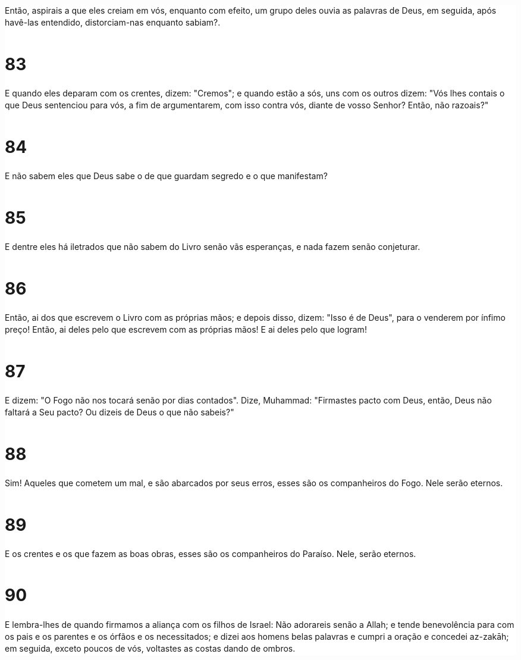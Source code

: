 Então, aspirais a que eles creiam em vós, enquanto com efeito, um grupo deles ouvia as palavras de Deus, em seguida, após havê-las entendido, distorciam-nas enquanto sabiam?.

# 83

E quando eles deparam com os crentes, dizem: "Cremos"; e quando estão a sós, uns com os outros dizem: "Vós lhes contais o que Deus sentenciou para vós, a fim de argumentarem, com isso contra vós, diante de vosso Senhor? Então, não razoais?"

# 84

E não sabem eles que Deus sabe o de que guardam segredo e o que manifestam?

# 85

E dentre eles há iletrados que não sabem do Livro senão vãs esperanças, e nada fazem senão conjeturar.

# 86

Então, ai dos que escrevem o Livro com as próprias mãos; e depois disso, dizem: "Isso é de Deus", para o venderem por ínfimo preço! Então, ai deles pelo que escrevem com as próprias mãos! E ai deles pelo que logram!

# 87

E dizem: "O Fogo não nos tocará senão por dias contados". Dize, Muhammad: "Firmastes pacto com Deus, então, Deus não faltará a Seu pacto? Ou dizeis de Deus o que não sabeis?"

# 88

Sim! Aqueles que cometem um mal, e são abarcados por seus erros, esses são os companheiros do Fogo. Nele serão eternos.

# 89

E os crentes e os que fazem as boas obras, esses são os companheiros do Paraíso. Nele, serão eternos.

# 90

E lembra-lhes de quando firmamos a aliança com os filhos de Israel: Não adorareis senão a Allah; e tende benevolência para com os pais e os parentes e os órfãos e os necessitados; e dizei aos homens belas palavras e cumpri a oração e concedei az-zakāh; em seguida, exceto poucos de vós, voltastes as costas dando de ombros.
